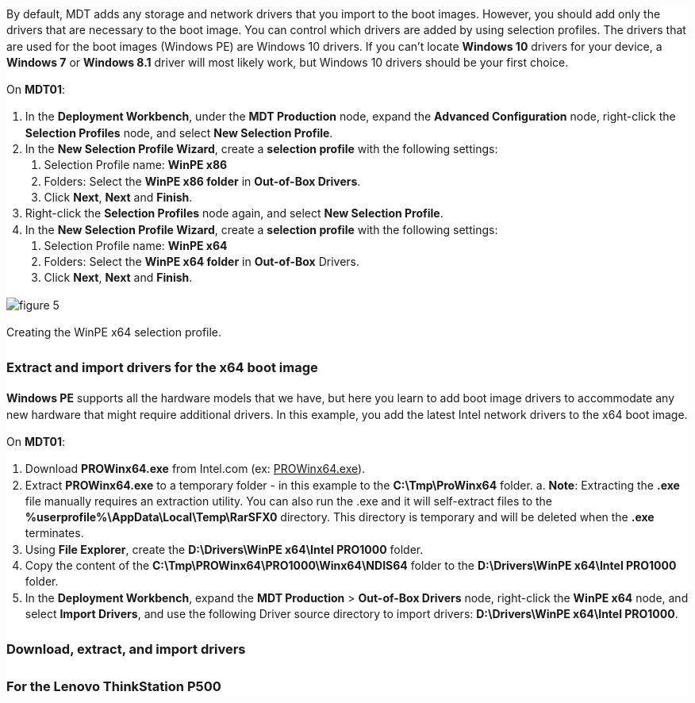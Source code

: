 By default, MDT adds any storage and network drivers that you import to the boot images. However, you should add only the drivers that are necessary to the boot image. You can control which drivers are added by using selection profiles.
The drivers that are used for the boot images (Windows PE) are Windows 10 drivers. If you can’t locate **Windows 10** drivers for your device, a **Windows 7** or **Windows 8.1** driver will most likely work, but Windows 10 drivers should be your first choice.

On **MDT01**:

1.  In the **Deployment Workbench**, under the **MDT Production** node, expand the **Advanced Configuration** node, right-click the **Selection Profiles** node, and select **New Selection Profile**.
2.  In the **New Selection Profile Wizard**, create a **selection profile** with the following settings:
    1.  Selection Profile name: **WinPE x86**
    2.  Folders: Select the **WinPE x86 folder** in **Out-of-Box Drivers**.
    3. Click **Next**, **Next** and **Finish**.
3.  Right-click the **Selection Profiles** node again, and select **New Selection Profile**.
4.  In the **New Selection Profile Wizard**, create a **selection profile** with the following settings:
    1.  Selection Profile name: **WinPE x64**
    2.  Folders: Select the **WinPE x64 folder** in **Out-of-Box** Drivers.
    3.  Click **Next**, **Next** and **Finish**.

![figure 5](../images/fig5-selectprofile.png)

Creating the WinPE x64 selection profile.

### Extract and import drivers for the x64 boot image

**Windows PE** supports all the hardware models that we have, but here you learn to add boot image drivers to accommodate any new hardware that might require additional drivers. In this example, you add the latest Intel network drivers to the x64 boot image.

On **MDT01**:

1. Download **PROWinx64.exe** from Intel.com (ex: [PROWinx64.exe](https://downloadcenter.intel.com/downloads/eula/25016/Intel-Network-Adapter-Driver-for-Windows-10?httpDown=https%3A%2F%2Fdownloadmirror.intel.com%2F25016%2Feng%2FPROWinx64.exe)).
2.  Extract **PROWinx64.exe** to a temporary folder - in this example to the **C:\\Tmp\\ProWinx64** folder.
    a. **Note**: Extracting the **.exe** file manually requires an extraction utility. You can also run the .exe and it will self-extract files to the **%userprofile%\AppData\Local\Temp\RarSFX0** directory. This directory is temporary and will be deleted when the **.exe** terminates. 
3.  Using **File Explorer**, create the **D:\\Drivers\\WinPE x64\\Intel PRO1000** folder.
4.  Copy the content of the **C:\\Tmp\\PROWinx64\\PRO1000\\Winx64\\NDIS64** folder to the **D:\\Drivers\\WinPE x64\\Intel PRO1000** folder.
5.  In the **Deployment Workbench**, expand the **MDT Production** > **Out-of-Box Drivers** node, right-click the **WinPE x64** node, and select **Import Drivers**, and use the following Driver source directory to import drivers: **D:\\Drivers\\WinPE x64\\Intel PRO1000**.

### Download, extract, and import drivers

### For the Lenovo ThinkStation P500

